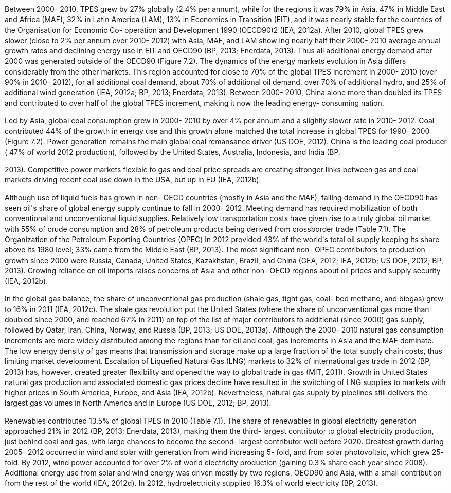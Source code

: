 Between 2000- 2010, TPES grew by  $27\%$  globally  $(2.4\%$  per annum), while for the regions it was  $79\%$  in Asia,  $47\%$  in Middle East and Africa (MAF),  $32\%$  in Latin America (LAM),  $13\%$  in Economies in Transition (EIT), and it was nearly stable for the countries of the Organisation for Economic Co- operation and Development 1990 (OECD90)2 (IEA, 2012a). After 2010, global TPES grew slower (close to  $2\%$  per annum over 2010- 2012) with Asia, MAF, and LAM show ing nearly half their 2000- 2010 average annual growth rates and declining energy use in EIT and OECD90 (BP, 2013; Enerdata, 2013). Thus all additional energy demand after 2000 was generated outside of the OECD90 (Figure 7.2). The dynamics of the energy markets evolution in Asia differs considerably from the other markets. This region accounted for close to  $70\%$  of the global TPES increment in 2000- 2010 (over  $90\%$  in 2010- 2012), for all additional coal demand, about  $70\%$  of additional oil demand, over  $70\%$  of additional hydro, and  $25\%$  of additional wind generation (IEA, 2012a; BP, 2013; Enerdata, 2013). Between 2000- 2010, China alone more than doubled its TPES and contributed to over half of the global TPES increment, making it now the leading energy- consuming nation.

Led by Asia, global coal consumption grew in 2000- 2010 by over  $4\%$  per annum and a slightly slower rate in 2010- 2012. Coal contributed  $44\%$  of the growth in energy use and this growth alone matched the total increase in global TPES for 1990- 2000 (Figure 7.2). Power generation remains the main global coal remansance driver (US DOE, 2012). China is the leading coal producer ( $47\%$  of world 2012 production), followed by the United States, Australia, Indonesia, and India (BP,

2013). Competitive power markets flexible to gas and coal price spreads are creating stronger links between gas and coal markets driving recent coal use down in the USA, but up in EU (IEA, 2012b).

Although use of liquid fuels has grown in non- OECD countries (mostly in Asia and the MAF), falling demand in the OECD90 has seen oil's share of global energy supply continue to fall in 2000- 2012. Meeting demand has required mobilization of both conventional and unconventional liquid supplies. Relatively low transportation costs have given rise to a truly global oil market with  $55\%$  of crude consumption and  $28\%$  of petroleum products being derived from crossborder trade (Table 7.1). The Organization of the Petroleum Exporting Countries (OPEC) in 2012 provided  $43\%$  of the world's total oil supply keeping its share above its 1980 level;  $33\%$  came from the Middle East (BP, 2013). The most significant non- OPEC contributors to production growth since 2000 were Russia, Canada, United States, Kazakhstan, Brazil, and China (GEA, 2012; IEA, 2012b; US DOE, 2012; BP, 2013). Growing reliance on oil imports raises concerns of Asia and other non- OECD regions about oil prices and supply security (IEA, 2012b).

In the global gas balance, the share of unconventional gas production (shale gas, tight gas, coal- bed methane, and biogas) grew to  $16\%$  in 2011 (IEA, 2012c). The shale gas revolution put the United States (where the share of unconventional gas more than doubled since 2000, and reached  $67\%$  in 2011) on top of the list of major contributors to additional (since 2000) gas supply, followed by Qatar, Iran, China, Norway, and Russia (BP, 2013; US DOE, 2013a). Although the 2000- 2010 natural gas consumption increments are more widely distributed among the regions than for oil and coal, gas increments in Asia and the MAF dominate. The low energy density of gas means that transmission and storage make up a large fraction of the total supply chain costs, thus limiting market development. Escalation of Liquefied Natural Gas (LNG) markets to  $32\%$  of international gas trade in 2012 (BP, 2013) has, however, created greater flexibility and opened the way to global trade in gas (MIT, 2011). Growth in United States natural gas production and associated domestic gas prices decline have resulted in the switching of LNG supplies to markets with higher prices in South America, Europe, and Asia (IEA, 2012b). Nevertheless, natural gas supply by pipelines still delivers the largest gas volumes in North America and in Europe (US DOE, 2012; BP, 2013).

Renewables contributed  $13.5\%$  of global TPES in 2010 (Table 7.1). The share of renewables in global electricity generation approached  $21\%$  in 2012 (BP, 2013; Enerdata, 2013), making them the third- largest contributor to global electricity production, just behind coal and gas, with large chances to become the second- largest contributor well before 2020. Greatest growth during 2005- 2012 occurred in wind and solar with generation from wind increasing 5- fold, and from solar photovoltaic, which grew 25- fold. By 2012, wind power accounted for over  $2\%$  of world electricity production (gaining  $0.3\%$  share each year since 2008). Additional energy use from solar and wind energy was driven mostly by two regions, OECD90 and Asia, with a small contribution from the rest of the world (IEA, 2012d). In 2012, hydroelectricity supplied  $16.3\%$  of world electricity (BP, 2013).
